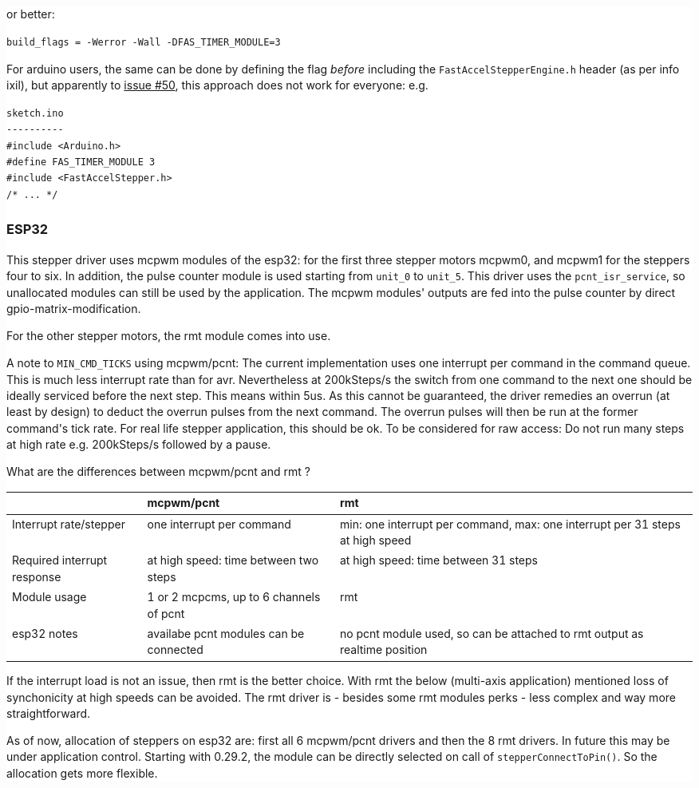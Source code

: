 or better:
```
build_flags = -Werror -Wall -DFAS_TIMER_MODULE=3
```

For arduino users, the same can be done by defining the flag *before* including the `FastAccelStepperEngine.h` header (as per info ixil), but apparently to [issue #50](https://github.com/gin66/FastAccelStepper/issues/50), this approach does not work for everyone:
e.g.
```
sketch.ino
----------
#include <Arduino.h>
#define FAS_TIMER_MODULE 3
#include <FastAccelStepper.h>
/* ... */
```

### ESP32

This stepper driver uses mcpwm modules of the esp32: for the first three stepper motors mcpwm0, and mcpwm1 for the steppers four to six.  In addition, the pulse counter module is used starting from `unit_0` to `unit_5`. This driver uses the `pcnt_isr_service`, so unallocated modules can still be used by the application. The mcpwm modules' outputs are fed into the pulse counter by direct gpio-matrix-modification.

For the other stepper motors, the rmt module comes into use.

A note to `MIN_CMD_TICKS` using mcpwm/pcnt: The current implementation uses one interrupt per command in the command queue. This is much less interrupt rate than for avr. Nevertheless at 200kSteps/s the switch from one command to the next one should be ideally serviced before the next step. This means within 5us. As this cannot be guaranteed, the driver remedies an overrun (at least by design) to deduct the overrun pulses from the next command. The overrun pulses will then be run at the former command's tick rate. For real life stepper application, this should be ok. To be considered for raw access: Do not run many steps at high rate e.g. 200kSteps/s followed by a pause. 

What are the differences between mcpwm/pcnt and rmt ?

|                            | mcpwm/pcnt                              | rmt                                                                           |
|:---------------------------|:----------------------------------------|:------------------------------------------------------------------------------|
|Interrupt rate/stepper      | one interrupt per command               | min: one interrupt per command, max: one interrupt per 31 steps at high speed |
|Required interrupt response | at high speed: time between two steps   | at high speed: time between 31 steps                                          |
|Module usage                | 1 or 2 mcpcms, up to 6 channels of pcnt | rmt                                                                           |
|esp32 notes                 | availabe pcnt modules can be connected  | no pcnt module used, so can be attached to rmt output as realtime position    |

If the interrupt load is not an issue, then rmt is the better choice. With rmt the below (multi-axis application) mentioned loss of synchonicity at high speeds can be avoided. The rmt driver is - besides some rmt modules perks - less complex and way more straightforward.

As of now, allocation of steppers on esp32 are: first all 6 mcpwm/pcnt drivers and then the 8 rmt drivers. In future this may be under application control. Starting with 0.29.2, the module can be directly selected on call of `stepperConnectToPin()`. So the allocation gets more flexible.
